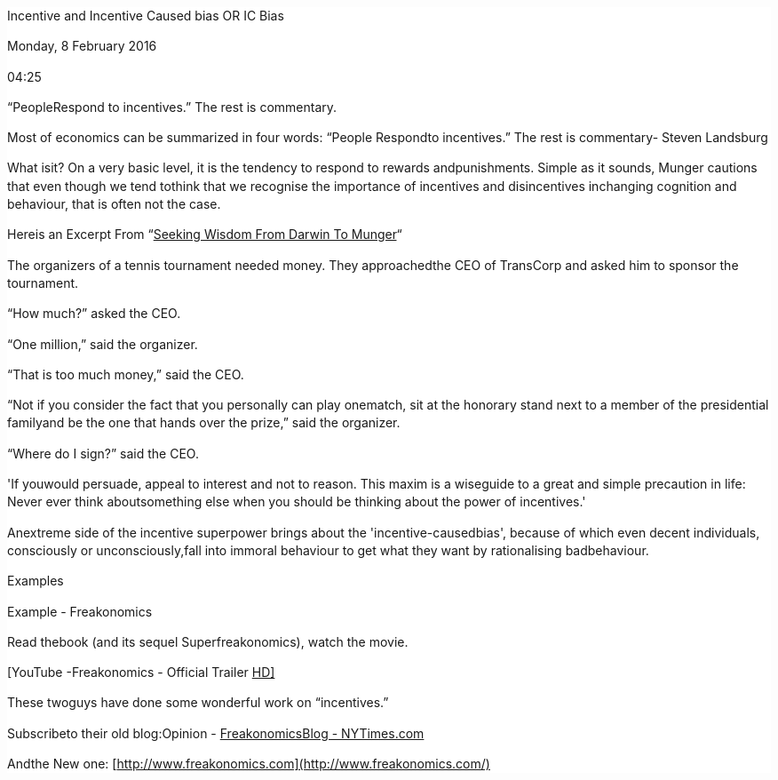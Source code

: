 Incentive and Incentive Caused bias OR IC Bias 

Monday, 8 February 2016

04:25

“PeopleRespond to incentives.” The rest is commentary.

 

Most of economics can be summarized in four words: “People Respondto incentives.” The rest is commentary- Steven Landsburg

What isit? On a very basic level, it is the tendency to respond to rewards andpunishments. Simple as it sounds, Munger cautions that even though we tend tothink that we recognise the importance of incentives and disincentives inchanging cognition and behaviour, that is often not the case.

 

Hereis an Excerpt From “[Seeking Wisdom From Darwin To Munger](http://www.amazon.com/gp/product/1578644283)“

The organizers of a tennis tournament needed money. They approachedthe CEO of TransCorp and asked him to sponsor the tournament.

“How much?” asked the CEO.

“One million,” said the organizer.

“That is too much money,” said the CEO.

“Not if you consider the fact that you personally can play onematch, sit at the honorary stand next to a member of the presidential familyand be the one that hands over the prize,” said the organizer.

“Where do I sign?” said the CEO.

'If youwould persuade, appeal to interest and not to reason. This maxim is a wiseguide to a great and simple precaution in life: Never ever think aboutsomething else when you should be thinking about the power of incentives.'

Anextreme side of the incentive superpower brings about the 'incentive-causedbias', because of which even decent individuals, consciously or unconsciously,fall into immoral behaviour to get what they want by rationalising badbehaviour.

Examples 

Example - Freakonomics

Read thebook (and its sequel Superfreakonomics), watch the movie.

[YouTube -Freakonomics - Official Trailer [HD\]](http://www.youtube.com/watch?v=56k1xVAq290)

 

 

These twoguys have done some wonderful work on “incentives.”

 

Subscribeto their old blog:Opinion - [FreakonomicsBlog - NYTimes.com](http://freakonomics.blogs.nytimes.com/)

Andthe New one: [http://www.freakonomics.com](http://www.freakonomics.com/)
